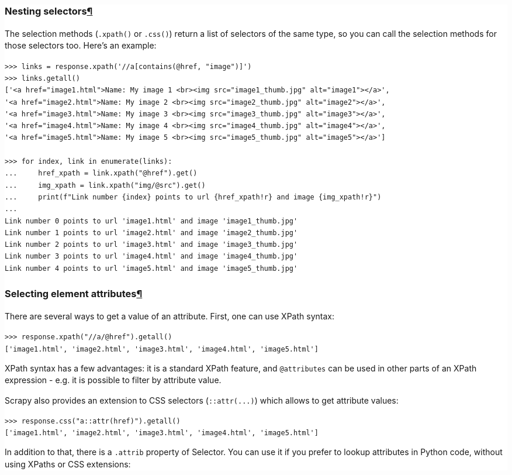 ### Nesting selectors[¶](https://docs.scrapy.org/en/latest/topics/selectors.html#nesting-selectors "Permalink to this heading")

The selection methods (`.xpath()` or `.css()`) return a list of selectors of the same type, so you can call the selection methods for those selectors too. Here’s an example:

```
>>> links = response.xpath('//a[contains(@href, "image")]')
>>> links.getall()
['<a href="image1.html">Name: My image 1 <br><img src="image1_thumb.jpg" alt="image1"></a>',
'<a href="image2.html">Name: My image 2 <br><img src="image2_thumb.jpg" alt="image2"></a>',
'<a href="image3.html">Name: My image 3 <br><img src="image3_thumb.jpg" alt="image3"></a>',
'<a href="image4.html">Name: My image 4 <br><img src="image4_thumb.jpg" alt="image4"></a>',
'<a href="image5.html">Name: My image 5 <br><img src="image5_thumb.jpg" alt="image5"></a>']

>>> for index, link in enumerate(links):
...     href_xpath = link.xpath("@href").get()
...     img_xpath = link.xpath("img/@src").get()
...     print(f"Link number {index} points to url {href_xpath!r} and image {img_xpath!r}")
...
Link number 0 points to url 'image1.html' and image 'image1_thumb.jpg'
Link number 1 points to url 'image2.html' and image 'image2_thumb.jpg'
Link number 2 points to url 'image3.html' and image 'image3_thumb.jpg'
Link number 3 points to url 'image4.html' and image 'image4_thumb.jpg'
Link number 4 points to url 'image5.html' and image 'image5_thumb.jpg'

```

### Selecting element attributes[¶](https://docs.scrapy.org/en/latest/topics/selectors.html#selecting-element-attributes "Permalink to this heading")

There are several ways to get a value of an attribute. First, one can use XPath syntax:

```
>>> response.xpath("//a/@href").getall()
['image1.html', 'image2.html', 'image3.html', 'image4.html', 'image5.html']

```

XPath syntax has a few advantages: it is a standard XPath feature, and `@attributes` can be used in other parts of an XPath expression - e.g. it is possible to filter by attribute value.

Scrapy also provides an extension to CSS selectors (`::attr(...)`) which allows to get attribute values:

```
>>> response.css("a::attr(href)").getall()
['image1.html', 'image2.html', 'image3.html', 'image4.html', 'image5.html']

```

In addition to that, there is a `.attrib` property of Selector. You can use it if you prefer to lookup attributes in Python code, without using XPaths or CSS extensions:
